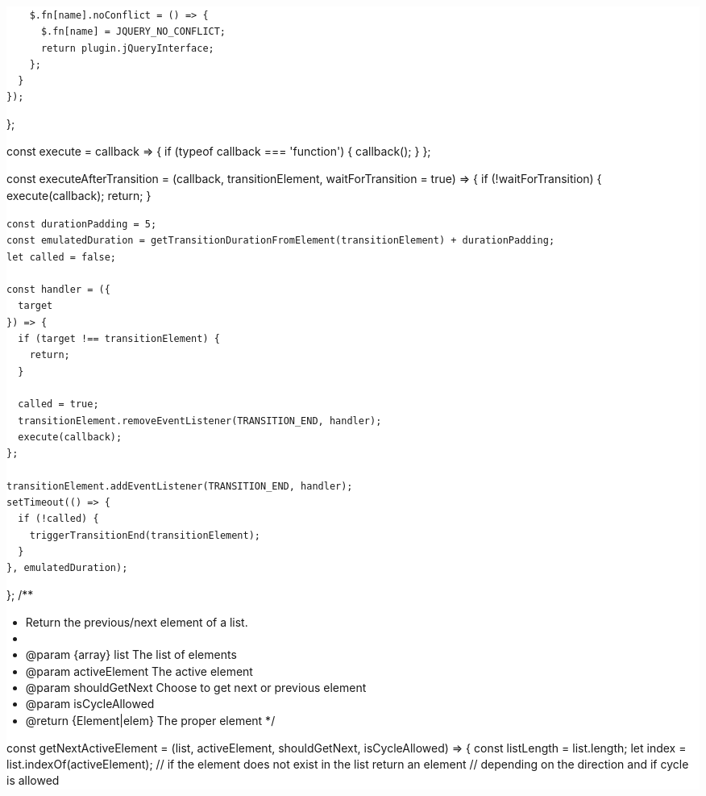         $.fn[name].noConflict = () => {
          $.fn[name] = JQUERY_NO_CONFLICT;
          return plugin.jQueryInterface;
        };
      }
    });
  };

  const execute = callback => {
    if (typeof callback === 'function') {
      callback();
    }
  };

  const executeAfterTransition = (callback, transitionElement, waitForTransition = true) => {
    if (!waitForTransition) {
      execute(callback);
      return;
    }

    const durationPadding = 5;
    const emulatedDuration = getTransitionDurationFromElement(transitionElement) + durationPadding;
    let called = false;

    const handler = ({
      target
    }) => {
      if (target !== transitionElement) {
        return;
      }

      called = true;
      transitionElement.removeEventListener(TRANSITION_END, handler);
      execute(callback);
    };

    transitionElement.addEventListener(TRANSITION_END, handler);
    setTimeout(() => {
      if (!called) {
        triggerTransitionEnd(transitionElement);
      }
    }, emulatedDuration);
  };
  /**
   * Return the previous/next element of a list.
   *
   * @param {array} list    The list of elements
   * @param activeElement   The active element
   * @param shouldGetNext   Choose to get next or previous element
   * @param isCycleAllowed
   * @return {Element|elem} The proper element
   */


  const getNextActiveElement = (list, activeElement, shouldGetNext, isCycleAllowed) => {
    const listLength = list.length;
    let index = list.indexOf(activeElement); // if the element does not exist in the list return an element
    // depending on the direction and if cycle is allowed
